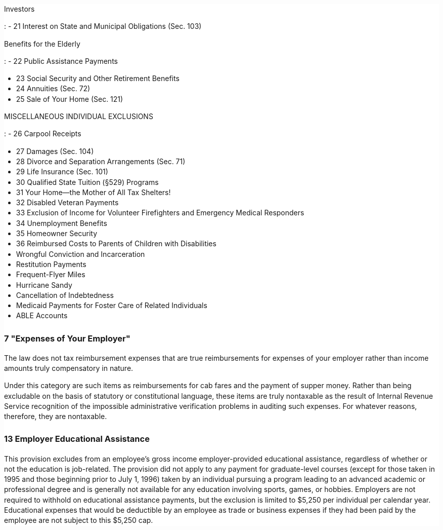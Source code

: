 Investors

: - 21 Interest on State and Municipal Obligations (Sec. 103)

Benefits for the Elderly

: - 22 Public Assistance Payments
  - 23 Social Security and Other Retirement Benefits
  - 24 Annuities (Sec. 72)
  - 25 Sale of Your Home (Sec. 121)

MISCELLANEOUS INDIVIDUAL EXCLUSIONS

: - 26 Carpool Receipts
  - 27 Damages (Sec. 104)
  - 28 Divorce and Separation Arrangements (Sec. 71)
  - 29 Life Insurance (Sec. 101)
  - 30 Qualified State Tuition (§529) Programs
  - 31 Your Home—the Mother of All Tax Shelters!
  - 32 Disabled Veteran Payments
  - 33 Exclusion of Income for Volunteer Firefighters and Emergency Medical Responders
  - 34 Unemployment Benefits
  - 35 Homeowner Security
  - 36 Reimbursed Costs to Parents of Children with Disabilities
  - Wrongful Conviction and Incarceration
  - Restitution Payments
  - Frequent-Flyer Miles
  - Hurricane Sandy
  - Cancellation of Indebtedness
  - Medicaid Payments for Foster Care of Related Individuals
  - ABLE Accounts




### 7 "Expenses of Your Employer"

The law does not tax reimbursement expenses that are true reimbursements for expenses of your employer rather than income amounts truly compensatory in nature.

Under this category are such items as reimbursements for cab fares and the payment of supper money. Rather than being excludable on the basis of statutory or constitutional language, these items are truly nontaxable as the result of Internal Revenue Service recognition of the impossible administrative verification problems in auditing such expenses. For whatever reasons, therefore, they are nontaxable.



### 13 Employer Educational Assistance

This provision excludes from an employee’s gross income employer-provided educational assistance, regardless of whether or not the education is job-related. The provision did not apply to any payment for graduate-level courses (except for those taken in 1995 and those beginning prior to July 1, 1996) taken by an individual pursuing a program leading to an advanced academic or professional degree and is generally not available for any education involving sports, games, or hobbies. Employers are not required to withhold on educational assistance payments, but the exclusion is limited to $5,250 per individual per calendar year. Educational expenses that would be deductible by an employee as trade or business expenses if they had been paid by the employee are not subject to this $5,250 cap.

